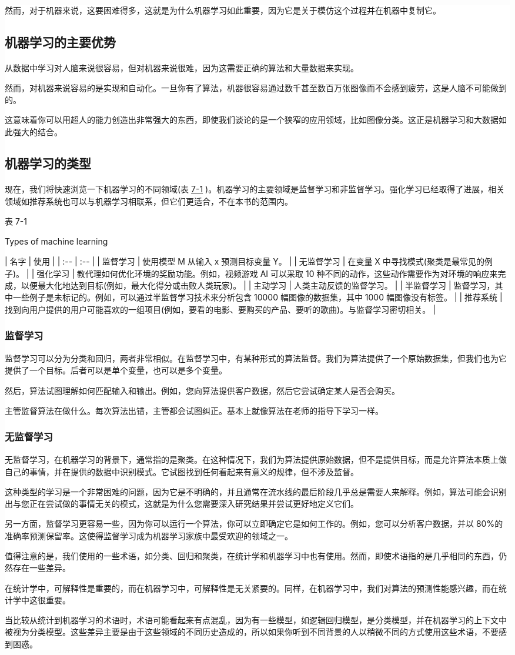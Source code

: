 然而，对于机器来说，这要困难得多，这就是为什么机器学习如此重要，因为它是关于模仿这个过程并在机器中复制它。

## 机器学习的主要优势

从数据中学习对人脑来说很容易，但对机器来说很难，因为这需要正确的算法和大量数据来实现。

然而，对机器来说容易的是实现和自动化。一旦你有了算法，机器很容易通过数千甚至数百万张图像而不会感到疲劳，这是人脑不可能做到的。

这意味着你可以用超人的能力创造出非常强大的东西，即使我们谈论的是一个狭窄的应用领域，比如图像分类。这正是机器学习和大数据如此强大的结合。

## 机器学习的类型

现在，我们将快速浏览一下机器学习的不同领域(表 [7-1](#Tab1) )。机器学习的主要领域是监督学习和非监督学习。强化学习已经取得了进展，相关领域如推荐系统也可以与机器学习相联系，但它们更适合，不在本书的范围内。

表 7-1

Types of machine learning

<colgroup><col align="left"> <col align="left"></colgroup> 
| 名字 | 使用 |
| :-- | :-- |
| 监督学习 | 使用模型 M 从输入 x 预测目标变量 Y。 |
| 无监督学习 | 在变量 X 中寻找模式(聚类是最常见的例子)。 |
| 强化学习 | 教代理如何优化环境的奖励功能。例如，视频游戏 AI 可以采取 10 种不同的动作，这些动作需要作为对环境的响应来完成，以便最大化地达到目标(例如，最大化得分或击败人类玩家)。 |
| 主动学习 | 人类主动反馈的监督学习。 |
| 半监督学习 | 监督学习，其中一些例子是未标记的。例如，可以通过半监督学习技术来分析包含 10000 幅图像的数据集，其中 1000 幅图像没有标签。 |
| 推荐系统 | 找到向用户提供的用户可能喜欢的一组项目(例如，要看的电影、要购买的产品、要听的歌曲)。与监督学习密切相关。 |

### 监督学习

监督学习可以分为分类和回归，两者非常相似。在监督学习中，有某种形式的算法监督。我们为算法提供了一个原始数据集，但我们也为它提供了一个目标。后者可以是单个变量，也可以是多个变量。

然后，算法试图理解如何匹配输入和输出。例如，您向算法提供客户数据，然后它尝试确定某人是否会购买。

主管监督算法在做什么。每次算法出错，主管都会试图纠正。基本上就像算法在老师的指导下学习一样。

### 无监督学习

无监督学习，在机器学习的背景下，通常指的是聚类。在这种情况下，我们为算法提供原始数据，但不是提供目标，而是允许算法本质上做自己的事情，并在提供的数据中识别模式。它试图找到任何看起来有意义的规律，但不涉及监督。

这种类型的学习是一个非常困难的问题，因为它是不明确的，并且通常在流水线的最后阶段几乎总是需要人来解释。例如，算法可能会识别出与您正在尝试做的事情无关的模式，这就是为什么您需要深入研究结果并尝试更好地定义它们。

另一方面，监督学习更容易一些，因为你可以运行一个算法，你可以立即确定它是如何工作的。例如，您可以分析客户数据，并以 80%的准确率预测保留率。这使得监督学习成为机器学习家族中最受欢迎的领域之一。

值得注意的是，我们使用的一些术语，如分类、回归和聚类，在统计学和机器学习中也有使用。然而，即使术语指的是几乎相同的东西，仍然存在一些差异。

在统计学中，可解释性是重要的，而在机器学习中，可解释性是无关紧要的。同样，在机器学习中，我们对算法的预测性能感兴趣，而在统计学中这很重要。

当比较从统计到机器学习的术语时，术语可能看起来有点混乱，因为有一些模型，如逻辑回归模型，是分类模型，并在机器学习的上下文中被视为分类模型。这些差异主要是由于这些领域的不同历史造成的，所以如果你听到不同背景的人以稍微不同的方式使用这些术语，不要感到困惑。
